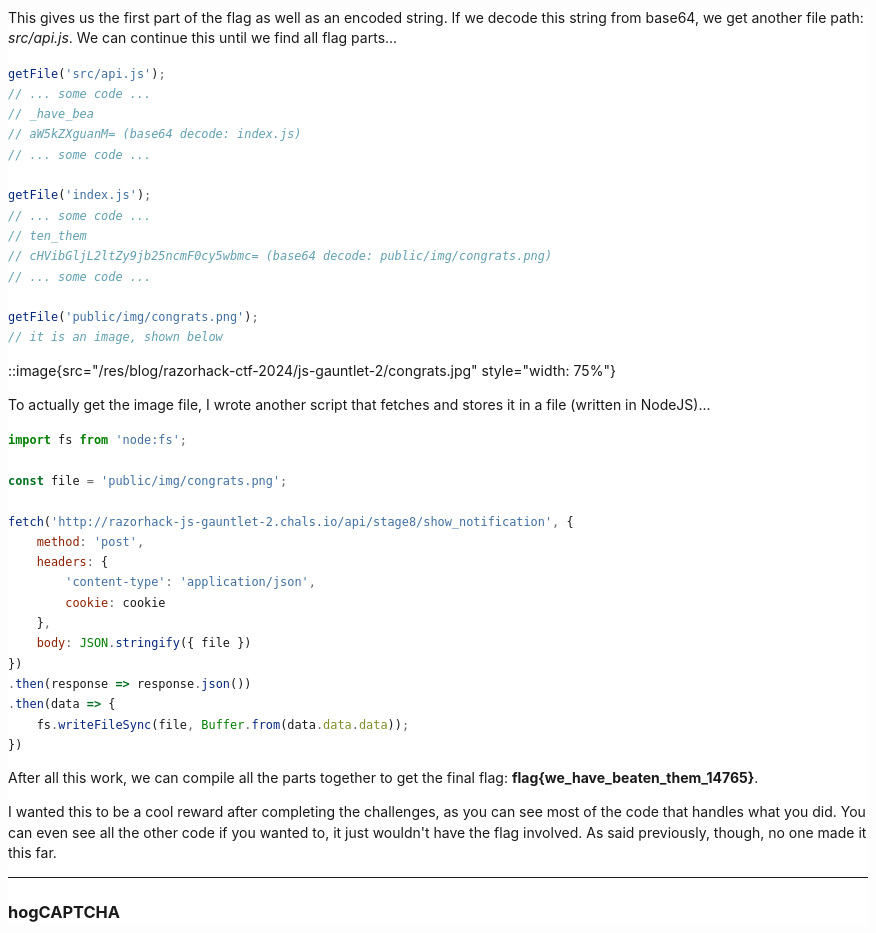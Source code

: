 This gives us the first part of the flag as well as an encoded string. If we decode this string from base64, we get another file path: *src/api.js*. We can continue this until we find all flag parts...

```javascript
getFile('src/api.js');
// ... some code ...
// _have_bea
// aW5kZXguanM= (base64 decode: index.js)
// ... some code ...

getFile('index.js');
// ... some code ...
// ten_them
// cHVibGljL2ltZy9jb25ncmF0cy5wbmc= (base64 decode: public/img/congrats.png)
// ... some code ...

getFile('public/img/congrats.png');
// it is an image, shown below
```

::image{src="/res/blog/razorhack-ctf-2024/js-gauntlet-2/congrats.jpg" style="width: 75%"}

To actually get the image file, I wrote another script that fetches and stores it in a file (written in NodeJS)...

```javascript
import fs from 'node:fs';

const file = 'public/img/congrats.png';

fetch('http://razorhack-js-gauntlet-2.chals.io/api/stage8/show_notification', {
    method: 'post',
    headers: {
        'content-type': 'application/json',
        cookie: cookie
    },
    body: JSON.stringify({ file })
})
.then(response => response.json())
.then(data => {
    fs.writeFileSync(file, Buffer.from(data.data.data));
})
```

After all this work, we can compile all the parts together to get the final flag: **flag{we_have_beaten_them_14765}**.

I wanted this to be a cool reward after completing the challenges, as you can see most of the code that handles what you did. You can even see all the other code if you wanted to, it just wouldn't have the flag involved. As said previously, though, no one made it this far.

---

### hogCAPTCHA
